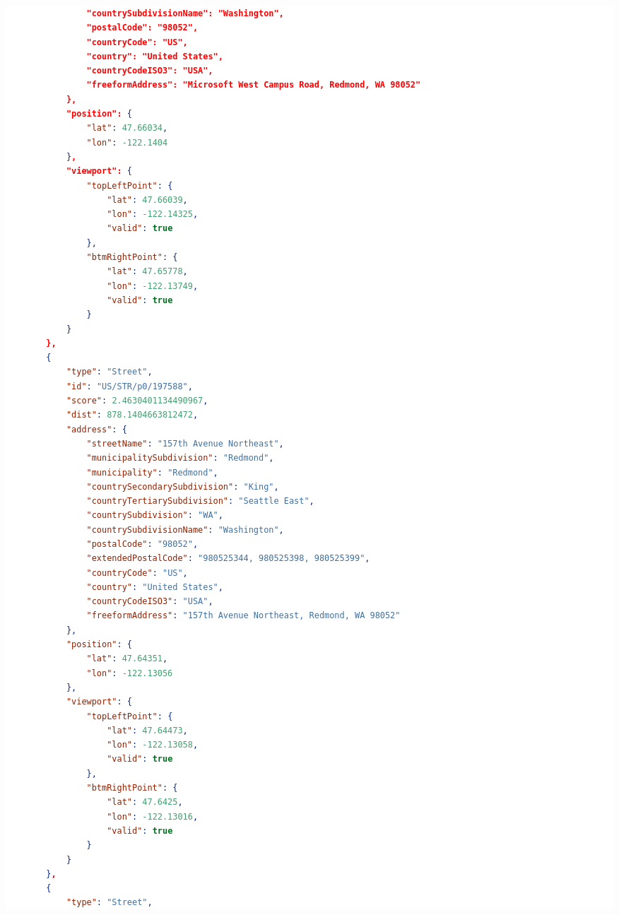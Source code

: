 ```JSON
                "countrySubdivisionName": "Washington",
                "postalCode": "98052",
                "countryCode": "US",
                "country": "United States",
                "countryCodeISO3": "USA",
                "freeformAddress": "Microsoft West Campus Road, Redmond, WA 98052"
            },
            "position": {
                "lat": 47.66034,
                "lon": -122.1404
            },
            "viewport": {
                "topLeftPoint": {
                    "lat": 47.66039,
                    "lon": -122.14325,
                    "valid": true
                },
                "btmRightPoint": {
                    "lat": 47.65778,
                    "lon": -122.13749,
                    "valid": true
                }
            }
        },
        {
            "type": "Street",
            "id": "US/STR/p0/197588",
            "score": 2.4630401134490967,
            "dist": 878.1404663812472,
            "address": {
                "streetName": "157th Avenue Northeast",
                "municipalitySubdivision": "Redmond",
                "municipality": "Redmond",
                "countrySecondarySubdivision": "King",
                "countryTertiarySubdivision": "Seattle East",
                "countrySubdivision": "WA",
                "countrySubdivisionName": "Washington",
                "postalCode": "98052",
                "extendedPostalCode": "980525344, 980525398, 980525399",
                "countryCode": "US",
                "country": "United States",
                "countryCodeISO3": "USA",
                "freeformAddress": "157th Avenue Northeast, Redmond, WA 98052"
            },
            "position": {
                "lat": 47.64351,
                "lon": -122.13056
            },
            "viewport": {
                "topLeftPoint": {
                    "lat": 47.64473,
                    "lon": -122.13058,
                    "valid": true
                },
                "btmRightPoint": {
                    "lat": 47.6425,
                    "lon": -122.13016,
                    "valid": true
                }
            }
        },
        {
            "type": "Street",
```